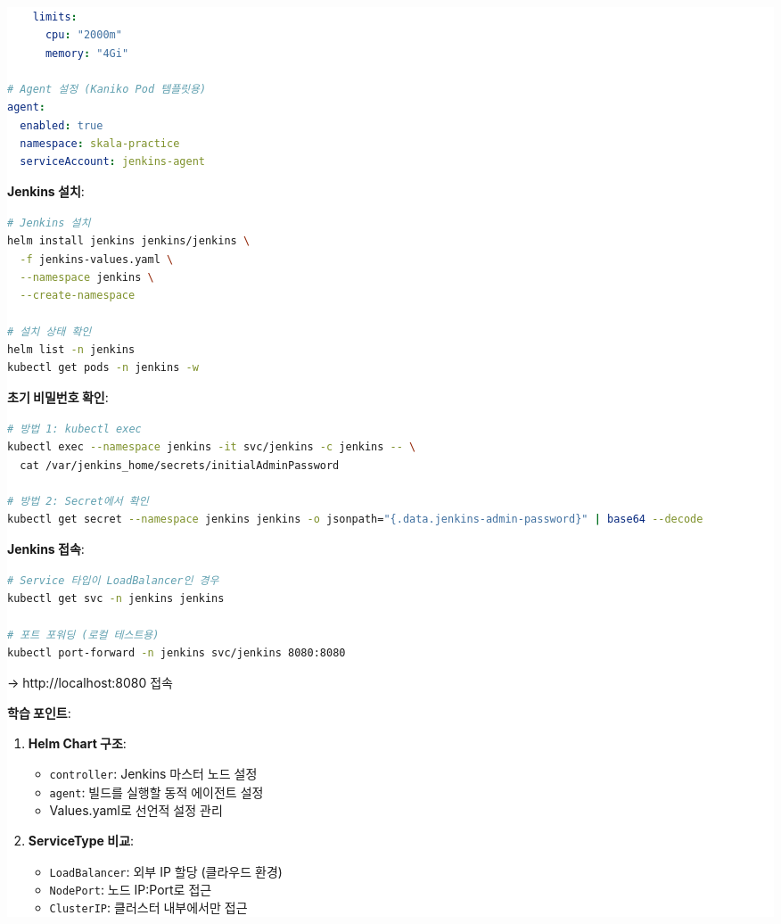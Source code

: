 ```yaml
    limits:
      cpu: "2000m"
      memory: "4Gi"

# Agent 설정 (Kaniko Pod 템플릿용)
agent:
  enabled: true
  namespace: skala-practice
  serviceAccount: jenkins-agent
```

**Jenkins 설치**:
```bash
# Jenkins 설치
helm install jenkins jenkins/jenkins \
  -f jenkins-values.yaml \
  --namespace jenkins \
  --create-namespace

# 설치 상태 확인
helm list -n jenkins
kubectl get pods -n jenkins -w
```

**초기 비밀번호 확인**:
```bash
# 방법 1: kubectl exec
kubectl exec --namespace jenkins -it svc/jenkins -c jenkins -- \
  cat /var/jenkins_home/secrets/initialAdminPassword

# 방법 2: Secret에서 확인
kubectl get secret --namespace jenkins jenkins -o jsonpath="{.data.jenkins-admin-password}" | base64 --decode
```

**Jenkins 접속**:
```bash
# Service 타입이 LoadBalancer인 경우
kubectl get svc -n jenkins jenkins

# 포트 포워딩 (로컬 테스트용)
kubectl port-forward -n jenkins svc/jenkins 8080:8080
```
→ http://localhost:8080 접속

**학습 포인트**:

1. **Helm Chart 구조**:
   - `controller`: Jenkins 마스터 노드 설정
   - `agent`: 빌드를 실행할 동적 에이전트 설정
   - Values.yaml로 선언적 설정 관리

2. **ServiceType 비교**:
   - `LoadBalancer`: 외부 IP 할당 (클라우드 환경)
   - `NodePort`: 노드 IP:Port로 접근
   - `ClusterIP`: 클러스터 내부에서만 접근
